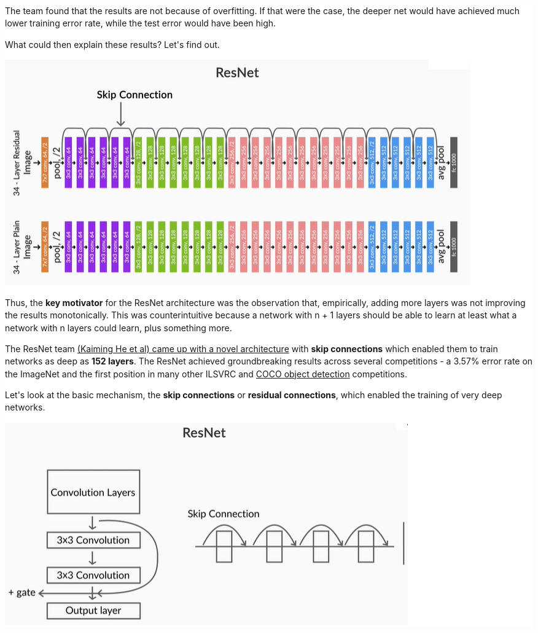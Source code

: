 The team found that the results are not because of overfitting. If that were the case, the deeper net would have achieved much lower training error rate, while the test error would have been high.

What could then explain these results? Let's find out.

![title](img/resnet1.png)

Thus, the **key motivator** for the ResNet architecture was the observation that, empirically, adding more layers was not improving the results monotonically.  This was counterintuitive because a network with n + 1 layers should be able to learn at least what a network with n layers could learn, plus something more.

The ResNet team [(Kaiming He et al) came up with a novel architecture](https://arxiv.org/pdf/1512.03385.pdf) with **skip connections** which enabled them to train networks as deep as **152 layers**. The ResNet achieved groundbreaking results across several competitions - a 3.57% error rate on the ImageNet and the first position in many other ILSVRC and [COCO object detection](https://cocodataset.org/#home) competitions.

Let's look at the basic mechanism, the **skip connections** or **residual connections**, which enabled the training of very deep networks.

![title](img/resnet2.png)
